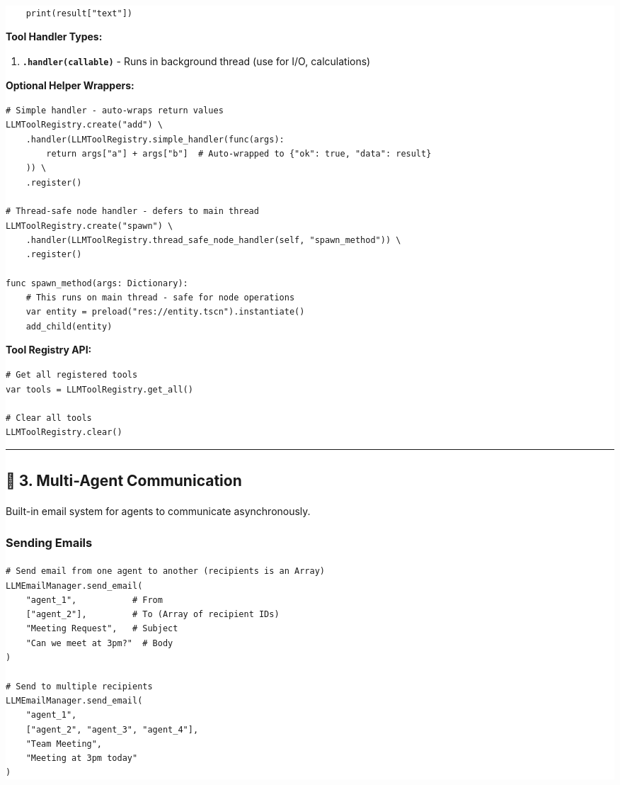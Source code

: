 ```gdscript
    print(result["text"])
```

**Tool Handler Types:**

1. **`.handler(callable)`** - Runs in background thread (use for I/O, calculations)

**Optional Helper Wrappers:**

```gdscript
# Simple handler - auto-wraps return values
LLMToolRegistry.create("add") \
    .handler(LLMToolRegistry.simple_handler(func(args):
        return args["a"] + args["b"]  # Auto-wrapped to {"ok": true, "data": result}
    )) \
    .register()

# Thread-safe node handler - defers to main thread
LLMToolRegistry.create("spawn") \
    .handler(LLMToolRegistry.thread_safe_node_handler(self, "spawn_method")) \
    .register()

func spawn_method(args: Dictionary):
    # This runs on main thread - safe for node operations
    var entity = preload("res://entity.tscn").instantiate()
    add_child(entity)
```

**Tool Registry API:**

```gdscript
# Get all registered tools
var tools = LLMToolRegistry.get_all()

# Clear all tools
LLMToolRegistry.clear()
```

---

## 📧 3. Multi-Agent Communication

Built-in email system for agents to communicate asynchronously.

### Sending Emails

```gdscript
# Send email from one agent to another (recipients is an Array)
LLMEmailManager.send_email(
    "agent_1",           # From
    ["agent_2"],         # To (Array of recipient IDs)
    "Meeting Request",   # Subject
    "Can we meet at 3pm?"  # Body
)

# Send to multiple recipients
LLMEmailManager.send_email(
    "agent_1",
    ["agent_2", "agent_3", "agent_4"],
    "Team Meeting",
    "Meeting at 3pm today"
)
```
